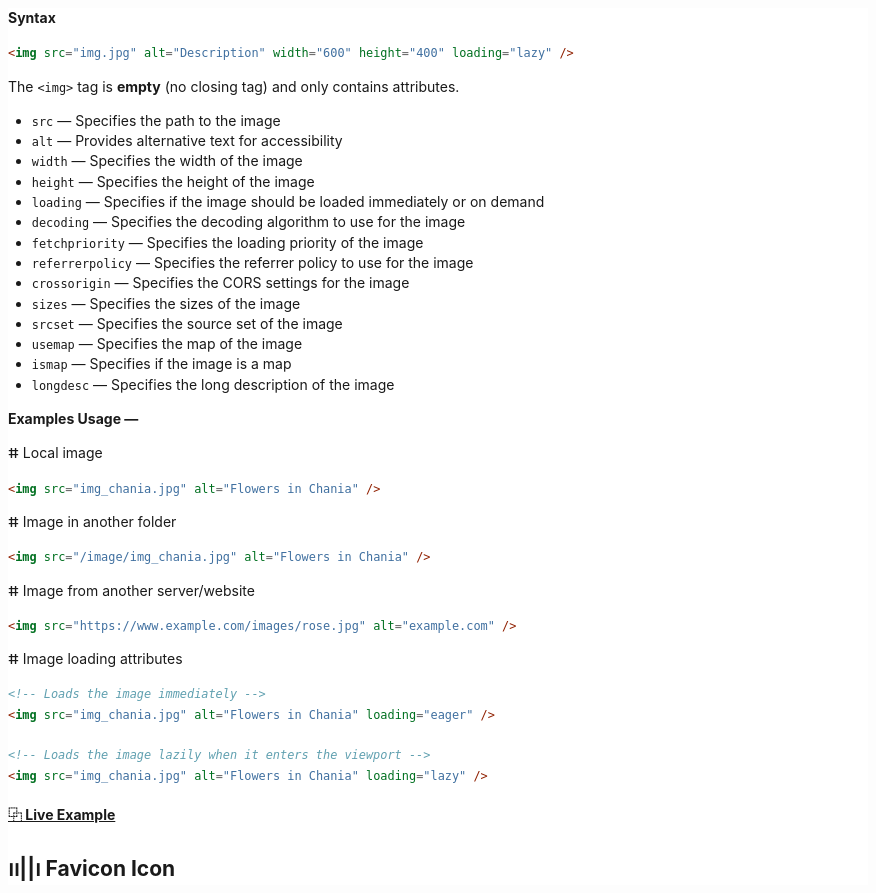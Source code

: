 **Syntax**

```html
<img src="img.jpg" alt="Description" width="600" height="400" loading="lazy" />
```

The `<img>` tag is **empty** (no closing tag) and only contains attributes.

- `src` — Specifies the path to the image
- `alt` — Provides alternative text for accessibility
- `width` — Specifies the width of the image
- `height` — Specifies the height of the image
- `loading` — Specifies if the image should be loaded immediately or on demand
- `decoding` — Specifies the decoding algorithm to use for the image
- `fetchpriority` — Specifies the loading priority of the image
- `referrerpolicy` — Specifies the referrer policy to use for the image
- `crossorigin` — Specifies the CORS settings for the image
- `sizes` — Specifies the sizes of the image
- `srcset` — Specifies the source set of the image
- `usemap` — Specifies the map of the image
- `ismap` — Specifies if the image is a map
- `longdesc` — Specifies the long description of the image

**Examples Usage —**

ⵌ Local image

```html
<img src="img_chania.jpg" alt="Flowers in Chania" />
```

ⵌ Image in another folder

```html
<img src="/image/img_chania.jpg" alt="Flowers in Chania" />
```

ⵌ Image from another server/website

```html
<img src="https://www.example.com/images/rose.jpg" alt="example.com" />
```

ⵌ Image loading attributes

```html
<!-- Loads the image immediately -->
<img src="img_chania.jpg" alt="Flowers in Chania" loading="eager" />

<!-- Loads the image lazily when it enters the viewport -->
<img src="img_chania.jpg" alt="Flowers in Chania" loading="lazy" />
```

#### [⿻ Live Example](https://thetinsights.github.io/web-quickref/live/html/html-image.html)

## ၊၊||၊ Favicon Icon

